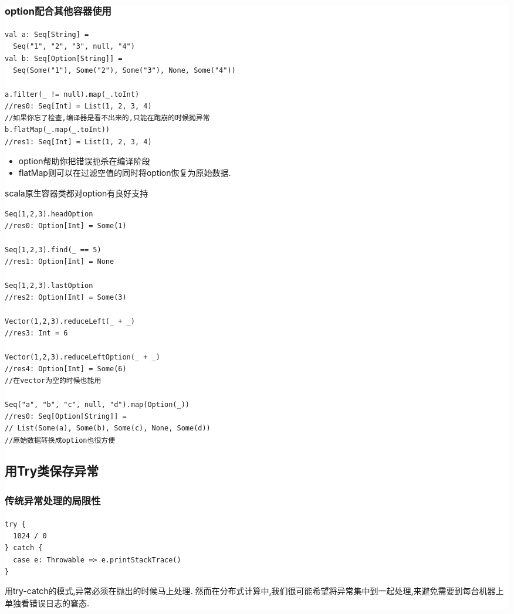 ### option配合其他容器使用

```
val a: Seq[String] =
  Seq("1", "2", "3", null, "4")
val b: Seq[Option[String]] =
  Seq(Some("1"), Some("2"), Some("3"), None, Some("4"))

a.filter(_ != null).map(_.toInt)
//res0: Seq[Int] = List(1, 2, 3, 4)
//如果你忘了检查,编译器是看不出来的,只能在跑崩的时候抛异常
b.flatMap(_.map(_.toInt))
//res1: Seq[Int] = List(1, 2, 3, 4)
```

* option帮助你把错误扼杀在编译阶段
* flatMap则可以在过滤空值的同时将option恢复为原始数据.

scala原生容器类都对option有良好支持

```
Seq(1,2,3).headOption
//res0: Option[Int] = Some(1)

Seq(1,2,3).find(_ == 5)
//res1: Option[Int] = None

Seq(1,2,3).lastOption
//res2: Option[Int] = Some(3)

Vector(1,2,3).reduceLeft(_ + _)
//res3: Int = 6

Vector(1,2,3).reduceLeftOption(_ + _)
//res4: Option[Int] = Some(6)
//在vector为空的时候也能用

Seq("a", "b", "c", null, "d").map(Option(_))
//res0: Seq[Option[String]] =
// List(Some(a), Some(b), Some(c), None, Some(d))
//原始数据转换成option也很方便

```

## 用Try类保存异常

### 传统异常处理的局限性
```
try {
  1024 / 0
} catch {
  case e: Throwable => e.printStackTrace()
}
```
用try-catch的模式,异常必须在抛出的时候马上处理.
然而在分布式计算中,我们很可能希望将异常集中到一起处理,来避免需要到每台机器上单独看错误日志的窘态.
